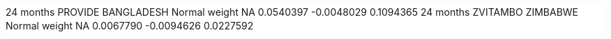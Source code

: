 24 months   PROVIDE        BANGLADESH   Normal weight        NA                 0.0540397   -0.0048029    0.1094365
24 months   ZVITAMBO       ZIMBABWE     Normal weight        NA                 0.0067790   -0.0094626    0.0227592
